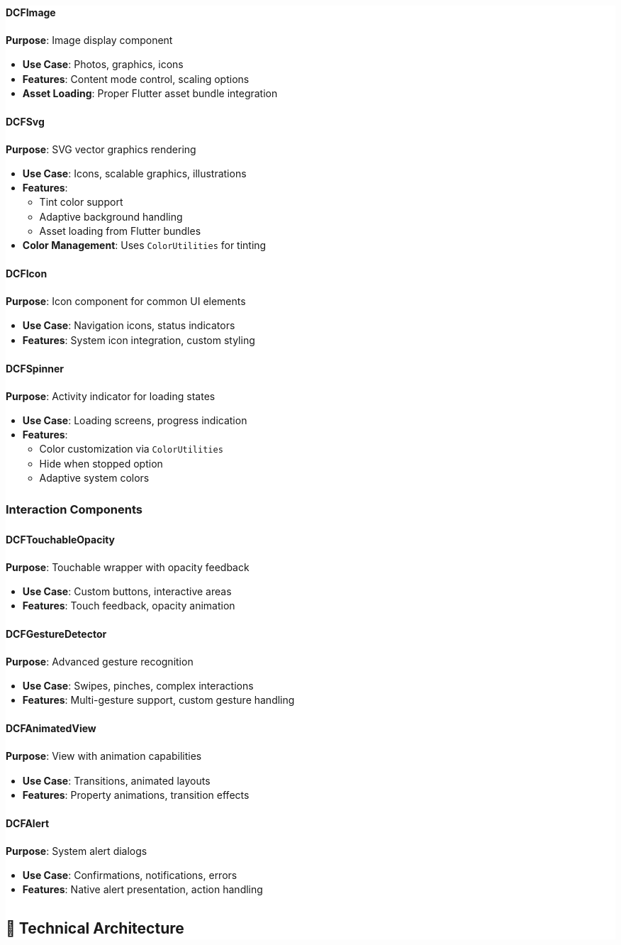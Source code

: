 #### DCFImage
**Purpose**: Image display component
- **Use Case**: Photos, graphics, icons
- **Features**: Content mode control, scaling options
- **Asset Loading**: Proper Flutter asset bundle integration

#### DCFSvg
**Purpose**: SVG vector graphics rendering
- **Use Case**: Icons, scalable graphics, illustrations
- **Features**:
  - Tint color support
  - Adaptive background handling
  - Asset loading from Flutter bundles
- **Color Management**: Uses `ColorUtilities` for tinting

#### DCFIcon
**Purpose**: Icon component for common UI elements
- **Use Case**: Navigation icons, status indicators
- **Features**: System icon integration, custom styling

#### DCFSpinner
**Purpose**: Activity indicator for loading states
- **Use Case**: Loading screens, progress indication
- **Features**:
  - Color customization via `ColorUtilities`
  - Hide when stopped option
  - Adaptive system colors

### Interaction Components

#### DCFTouchableOpacity
**Purpose**: Touchable wrapper with opacity feedback
- **Use Case**: Custom buttons, interactive areas
- **Features**: Touch feedback, opacity animation

#### DCFGestureDetector
**Purpose**: Advanced gesture recognition
- **Use Case**: Swipes, pinches, complex interactions
- **Features**: Multi-gesture support, custom gesture handling

#### DCFAnimatedView
**Purpose**: View with animation capabilities
- **Use Case**: Transitions, animated layouts
- **Features**: Property animations, transition effects

#### DCFAlert
**Purpose**: System alert dialogs
- **Use Case**: Confirmations, notifications, errors
- **Features**: Native alert presentation, action handling

## 🔧 Technical Architecture
